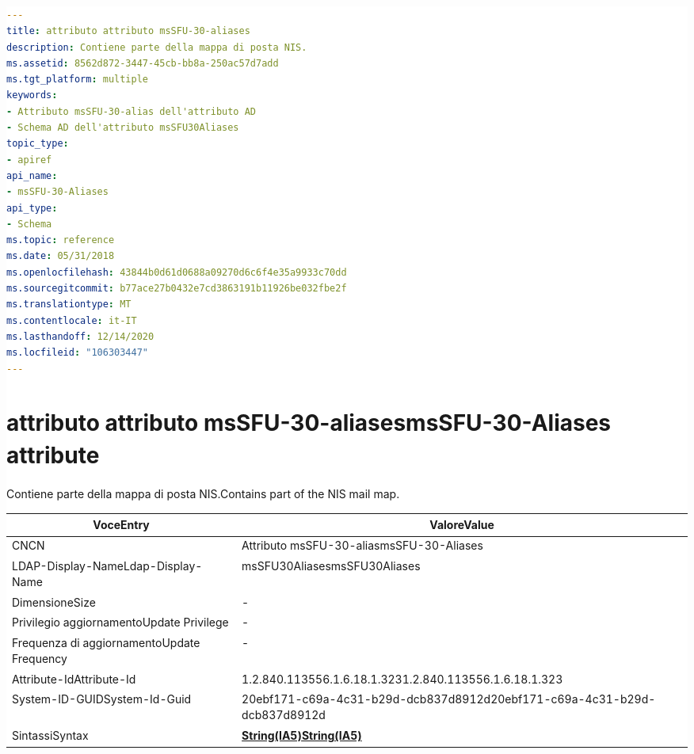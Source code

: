 ```yaml
---
title: attributo attributo msSFU-30-aliases
description: Contiene parte della mappa di posta NIS.
ms.assetid: 8562d872-3447-45cb-bb8a-250ac57d7add
ms.tgt_platform: multiple
keywords:
- Attributo msSFU-30-alias dell'attributo AD
- Schema AD dell'attributo msSFU30Aliases
topic_type:
- apiref
api_name:
- msSFU-30-Aliases
api_type:
- Schema
ms.topic: reference
ms.date: 05/31/2018
ms.openlocfilehash: 43844b0d61d0688a09270d6c6f4e35a9933c70dd
ms.sourcegitcommit: b77ace27b0432e7cd3863191b11926be032fbe2f
ms.translationtype: MT
ms.contentlocale: it-IT
ms.lasthandoff: 12/14/2020
ms.locfileid: "106303447"
---
```

# <a name="mssfu-30-aliases-attribute"></a><span data-ttu-id="3f9f1-105">attributo attributo msSFU-30-aliases</span><span class="sxs-lookup"><span data-stu-id="3f9f1-105">msSFU-30-Aliases attribute</span></span>

<span data-ttu-id="3f9f1-106">Contiene parte della mappa di posta NIS.</span><span class="sxs-lookup"><span data-stu-id="3f9f1-106">Contains part of the NIS mail map.</span></span>



| <span data-ttu-id="3f9f1-107">Voce</span><span class="sxs-lookup"><span data-stu-id="3f9f1-107">Entry</span></span> | <span data-ttu-id="3f9f1-108">Valore</span><span class="sxs-lookup"><span data-stu-id="3f9f1-108">Value</span></span> |
|-------------------|--------------------------------------|
| <span data-ttu-id="3f9f1-109">CN</span><span class="sxs-lookup"><span data-stu-id="3f9f1-109">CN</span></span>                | <span data-ttu-id="3f9f1-110">Attributo msSFU-30-alias</span><span class="sxs-lookup"><span data-stu-id="3f9f1-110">msSFU-30-Aliases</span></span>                     |
| <span data-ttu-id="3f9f1-111">LDAP-Display-Name</span><span class="sxs-lookup"><span data-stu-id="3f9f1-111">Ldap-Display-Name</span></span> | <span data-ttu-id="3f9f1-112">msSFU30Aliases</span><span class="sxs-lookup"><span data-stu-id="3f9f1-112">msSFU30Aliases</span></span>                       |
| <span data-ttu-id="3f9f1-113">Dimensione</span><span class="sxs-lookup"><span data-stu-id="3f9f1-113">Size</span></span>              | \-                                   |
| <span data-ttu-id="3f9f1-114">Privilegio aggiornamento</span><span class="sxs-lookup"><span data-stu-id="3f9f1-114">Update Privilege</span></span>  | \-                                   |
| <span data-ttu-id="3f9f1-115">Frequenza di aggiornamento</span><span class="sxs-lookup"><span data-stu-id="3f9f1-115">Update Frequency</span></span>  | \-                                   |
| <span data-ttu-id="3f9f1-116">Attribute-Id</span><span class="sxs-lookup"><span data-stu-id="3f9f1-116">Attribute-Id</span></span>      | <span data-ttu-id="3f9f1-117">1.2.840.113556.1.6.18.1.323</span><span class="sxs-lookup"><span data-stu-id="3f9f1-117">1.2.840.113556.1.6.18.1.323</span></span>          |
| <span data-ttu-id="3f9f1-118">System-ID-GUID</span><span class="sxs-lookup"><span data-stu-id="3f9f1-118">System-Id-Guid</span></span>    | <span data-ttu-id="3f9f1-119">20ebf171-c69a-4c31-b29d-dcb837d8912d</span><span class="sxs-lookup"><span data-stu-id="3f9f1-119">20ebf171-c69a-4c31-b29d-dcb837d8912d</span></span> |
| <span data-ttu-id="3f9f1-120">Sintassi</span><span class="sxs-lookup"><span data-stu-id="3f9f1-120">Syntax</span></span>            | [<span data-ttu-id="3f9f1-121">**String(IA5)**</span><span class="sxs-lookup"><span data-stu-id="3f9f1-121">**String(IA5)**</span></span>](s-string-ia5.md)  |

